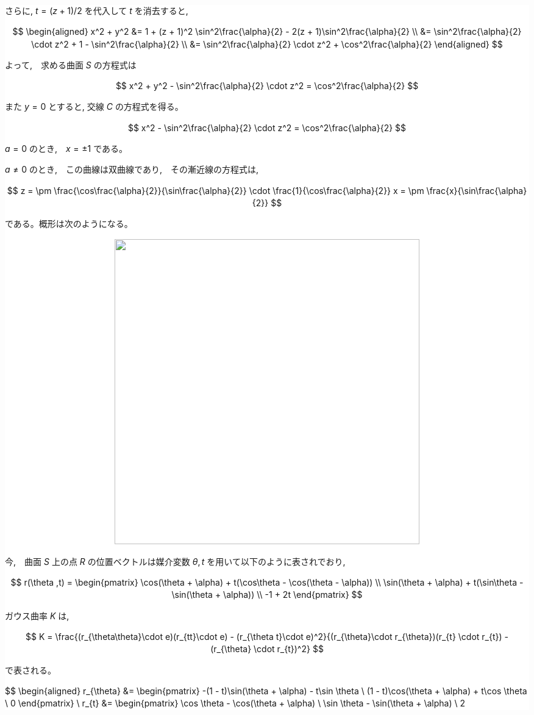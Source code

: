 さらに, $t = (z + 1)/2$ を代入して $t$ を消去すると,

$$
\begin{aligned}
x^2 + y^2 &= 1 + (z + 1)^2 \sin^2\frac{\alpha}{2} - 2(z + 1)\sin^2\frac{\alpha}{2} \\
&= \sin^2\frac{\alpha}{2} \cdot z^2 + 1 - \sin^2\frac{\alpha}{2} \\
&= \sin^2\frac{\alpha}{2} \cdot z^2 + \cos^2\frac{\alpha}{2} 
\end{aligned}
$$

よって,　求める曲面 $S$ の方程式は

$$
x^2 + y^2 - \sin^2\frac{\alpha}{2} \cdot z^2 = \cos^2\frac{\alpha}{2}
$$

また $y = 0$ とすると, 交線 $C$ の方程式を得る。

$$
x^2 - \sin^2\frac{\alpha}{2} \cdot z^2 = \cos^2\frac{\alpha}{2}
$$

$a = 0$ のとき,　$x = \pm  1$ である。

$a \neq 0$ のとき,　この曲線は双曲線であり,　その漸近線の方程式は,　

$$
z = \pm \frac{\cos\frac{\alpha}{2}}{\sin\frac{\alpha}{2}} \cdot \frac{1}{\cos\frac{\alpha}{2}} x = \pm \frac{x}{\sin\frac{\alpha}{2}}
$$

である。概形は次のようになる。

<figure style="text-align:center;">
  <img src="https://raw.githubusercontent.com/Myyura/the_kai_project_assets/main/kakomonn/tokyo_university/engineering/kyotsu_2017_math_4_p1.png" width="500" height="500" alt=""/>
</figure>

今,　曲面 $S$ 上の点 $R$ の位置ベクトルは媒介変数 $\theta ,t$ を用いて以下のように表されでおり,

$$
r(\theta ,t) =
\begin{pmatrix}
\cos(\theta + \alpha) + t(\cos\theta - \cos(\theta - \alpha)) \\
\sin(\theta + \alpha) + t(\sin\theta - \sin(\theta + \alpha)) \\
-1 + 2t
\end{pmatrix}
$$

ガウス曲率 $K$ は,

$$
K = \frac{(r_{\theta\theta}\cdot e)(r_{tt}\cdot e) - (r_{\theta t}\cdot e)^2}{(r_{\theta}\cdot r_{\theta})(r_{t} \cdot r_{t}) - (r_{\theta} \cdot r_{t})^2}
$$

で表される。

$$
\begin{aligned}
r_{\theta} &= 
\begin{pmatrix}
-(1 - t)\sin(\theta + \alpha) - t\sin \theta \\
(1 - t)\cos(\theta + \alpha) +  t\cos \theta \\
0 
\end{pmatrix} \\
r_{t} &= 
\begin{pmatrix}
\cos \theta - \cos(\theta + \alpha) \\
\sin \theta - \sin(\theta + \alpha) \\
2